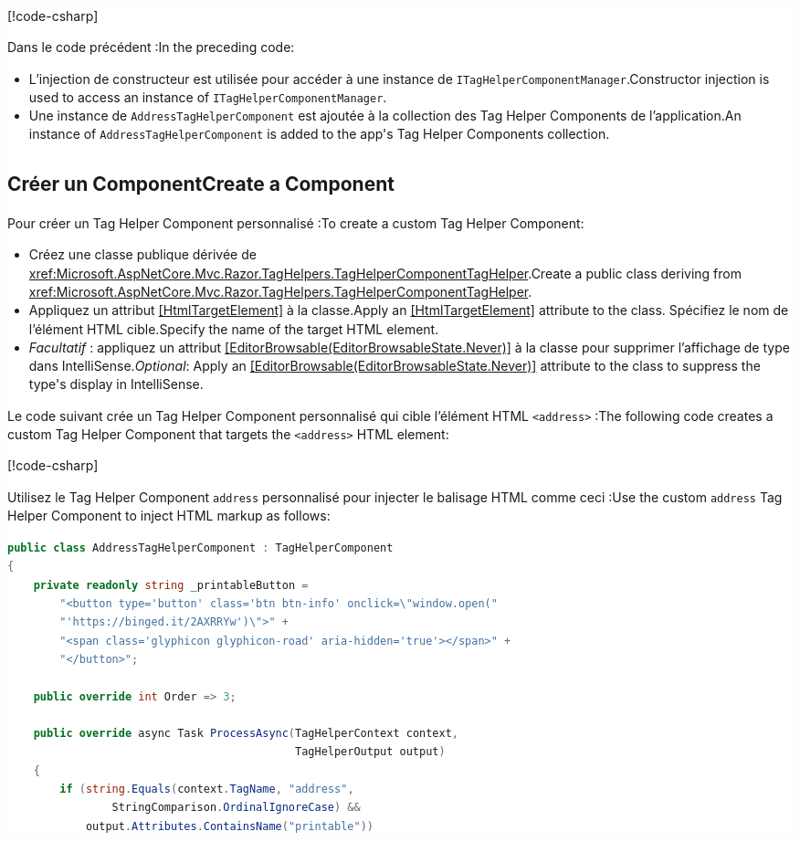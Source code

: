 [!code-csharp[](th-components/samples/RazorPagesSample/Pages/Index.cshtml.cs?name=snippet_IndexModelClass)]

<span data-ttu-id="e10ec-163">Dans le code précédent :</span><span class="sxs-lookup"><span data-stu-id="e10ec-163">In the preceding code:</span></span>

* <span data-ttu-id="e10ec-164">L’injection de constructeur est utilisée pour accéder à une instance de `ITagHelperComponentManager`.</span><span class="sxs-lookup"><span data-stu-id="e10ec-164">Constructor injection is used to access an instance of `ITagHelperComponentManager`.</span></span>
* <span data-ttu-id="e10ec-165">Une instance de `AddressTagHelperComponent` est ajoutée à la collection des Tag Helper Components de l’application.</span><span class="sxs-lookup"><span data-stu-id="e10ec-165">An instance of `AddressTagHelperComponent` is added to the app's Tag Helper Components collection.</span></span>

## <a name="create-a-component"></a><span data-ttu-id="e10ec-166">Créer un Component</span><span class="sxs-lookup"><span data-stu-id="e10ec-166">Create a Component</span></span>

<span data-ttu-id="e10ec-167">Pour créer un Tag Helper Component personnalisé :</span><span class="sxs-lookup"><span data-stu-id="e10ec-167">To create a custom Tag Helper Component:</span></span>

* <span data-ttu-id="e10ec-168">Créez une classe publique dérivée de <xref:Microsoft.AspNetCore.Mvc.Razor.TagHelpers.TagHelperComponentTagHelper>.</span><span class="sxs-lookup"><span data-stu-id="e10ec-168">Create a public class deriving from <xref:Microsoft.AspNetCore.Mvc.Razor.TagHelpers.TagHelperComponentTagHelper>.</span></span>
* <span data-ttu-id="e10ec-169">Appliquez un attribut [[HtmlTargetElement]](xref:Microsoft.AspNetCore.Razor.TagHelpers.HtmlTargetElementAttribute) à la classe.</span><span class="sxs-lookup"><span data-stu-id="e10ec-169">Apply an [[HtmlTargetElement]](xref:Microsoft.AspNetCore.Razor.TagHelpers.HtmlTargetElementAttribute) attribute to the class.</span></span> <span data-ttu-id="e10ec-170">Spécifiez le nom de l’élément HTML cible.</span><span class="sxs-lookup"><span data-stu-id="e10ec-170">Specify the name of the target HTML element.</span></span>
* <span data-ttu-id="e10ec-171">*Facultatif* : appliquez un attribut [[EditorBrowsable(EditorBrowsableState.Never)]](xref:System.ComponentModel.EditorBrowsableAttribute) à la classe pour supprimer l’affichage de type dans IntelliSense.</span><span class="sxs-lookup"><span data-stu-id="e10ec-171">*Optional*: Apply an [[EditorBrowsable(EditorBrowsableState.Never)]](xref:System.ComponentModel.EditorBrowsableAttribute) attribute to the class to suppress the type's display in IntelliSense.</span></span>

<span data-ttu-id="e10ec-172">Le code suivant crée un Tag Helper Component personnalisé qui cible l’élément HTML `<address>` :</span><span class="sxs-lookup"><span data-stu-id="e10ec-172">The following code creates a custom Tag Helper Component that targets the `<address>` HTML element:</span></span>

[!code-csharp[](th-components/samples/RazorPagesSample/TagHelpers/AddressTagHelperComponentTagHelper.cs)]

<span data-ttu-id="e10ec-173">Utilisez le Tag Helper Component `address` personnalisé pour injecter le balisage HTML comme ceci :</span><span class="sxs-lookup"><span data-stu-id="e10ec-173">Use the custom `address` Tag Helper Component to inject HTML markup as follows:</span></span>

```csharp
public class AddressTagHelperComponent : TagHelperComponent
{
    private readonly string _printableButton =
        "<button type='button' class='btn btn-info' onclick=\"window.open("
        "'https://binged.it/2AXRRYw')\">" +
        "<span class='glyphicon glyphicon-road' aria-hidden='true'></span>" +
        "</button>";

    public override int Order => 3;

    public override async Task ProcessAsync(TagHelperContext context,
                                            TagHelperOutput output)
    {
        if (string.Equals(context.TagName, "address",
                StringComparison.OrdinalIgnoreCase) &&
            output.Attributes.ContainsName("printable"))
```